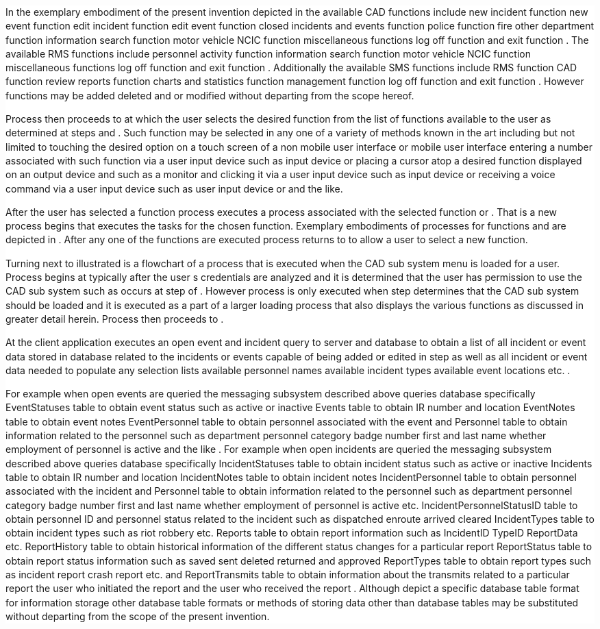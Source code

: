In the exemplary embodiment of the present invention depicted in the available CAD functions include new incident function new event function edit incident function edit event function closed incidents and events function police function fire other department function information search function motor vehicle NCIC function miscellaneous functions log off function and exit function . The available RMS functions include personnel activity function information search function motor vehicle NCIC function miscellaneous functions log off function and exit function . Additionally the available SMS functions include RMS function CAD function review reports function charts and statistics function management function log off function and exit function . However functions may be added deleted and or modified without departing from the scope hereof.

Process then proceeds to at which the user selects the desired function from the list of functions available to the user as determined at steps and . Such function may be selected in any one of a variety of methods known in the art including but not limited to touching the desired option on a touch screen of a non mobile user interface or mobile user interface entering a number associated with such function via a user input device such as input device or placing a cursor atop a desired function displayed on an output device and such as a monitor and clicking it via a user input device such as input device or receiving a voice command via a user input device such as user input device or and the like.

After the user has selected a function process executes a process associated with the selected function or . That is a new process begins that executes the tasks for the chosen function. Exemplary embodiments of processes for functions and are depicted in . After any one of the functions are executed process returns to to allow a user to select a new function.

Turning next to illustrated is a flowchart of a process that is executed when the CAD sub system menu is loaded for a user. Process begins at typically after the user s credentials are analyzed and it is determined that the user has permission to use the CAD sub system such as occurs at step of . However process is only executed when step determines that the CAD sub system should be loaded and it is executed as a part of a larger loading process that also displays the various functions as discussed in greater detail herein. Process then proceeds to .

At the client application executes an open event and incident query to server and database to obtain a list of all incident or event data stored in database related to the incidents or events capable of being added or edited in step as well as all incident or event data needed to populate any selection lists available personnel names available incident types available event locations etc. .

For example when open events are queried the messaging subsystem described above queries database specifically EventStatuses table to obtain event status such as active or inactive Events table to obtain IR number and location EventNotes table to obtain event notes EventPersonnel table to obtain personnel associated with the event and Personnel table to obtain information related to the personnel such as department personnel category badge number first and last name whether employment of personnel is active and the like . For example when open incidents are queried the messaging subsystem described above queries database specifically IncidentStatuses table to obtain incident status such as active or inactive Incidents table to obtain IR number and location IncidentNotes table to obtain incident notes IncidentPersonnel table to obtain personnel associated with the incident and Personnel table to obtain information related to the personnel such as department personnel category badge number first and last name whether employment of personnel is active etc. IncidentPersonnelStatusID table to obtain personnel ID and personnel status related to the incident such as dispatched enroute arrived cleared IncidentTypes table to obtain incident types such as riot robbery etc. Reports table to obtain report information such as IncidentID TypeID ReportData etc. ReportHistory table to obtain historical information of the different status changes for a particular report ReportStatus table to obtain report status information such as saved sent deleted returned and approved ReportTypes table to obtain report types such as incident report crash report etc. and ReportTransmits table to obtain information about the transmits related to a particular report the user who initiated the report and the user who received the report . Although depict a specific database table format for information storage other database table formats or methods of storing data other than database tables may be substituted without departing from the scope of the present invention.
